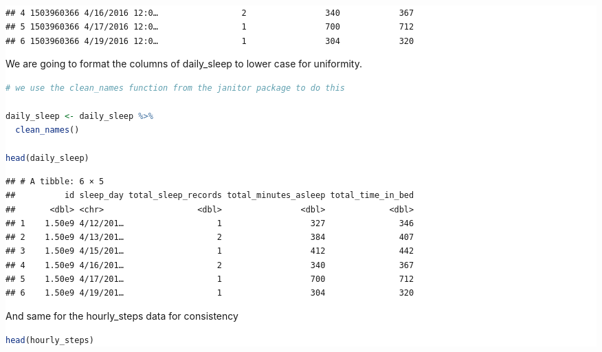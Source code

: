    ## 4 1503960366 4/16/2016 12:0…                 2                340            367
    ## 5 1503960366 4/17/2016 12:0…                 1                700            712
    ## 6 1503960366 4/19/2016 12:0…                 1                304            320

We are going to format the columns of daily_sleep to lower case for
uniformity.

``` r
# we use the clean_names function from the janitor package to do this

daily_sleep <- daily_sleep %>% 
  clean_names()

head(daily_sleep)
```

    ## # A tibble: 6 × 5
    ##          id sleep_day total_sleep_records total_minutes_asleep total_time_in_bed
    ##       <dbl> <chr>                   <dbl>                <dbl>             <dbl>
    ## 1    1.50e9 4/12/201…                   1                  327               346
    ## 2    1.50e9 4/13/201…                   2                  384               407
    ## 3    1.50e9 4/15/201…                   1                  412               442
    ## 4    1.50e9 4/16/201…                   2                  340               367
    ## 5    1.50e9 4/17/201…                   1                  700               712
    ## 6    1.50e9 4/19/201…                   1                  304               320

And same for the hourly_steps data for consistency

``` r
head(hourly_steps)
```
